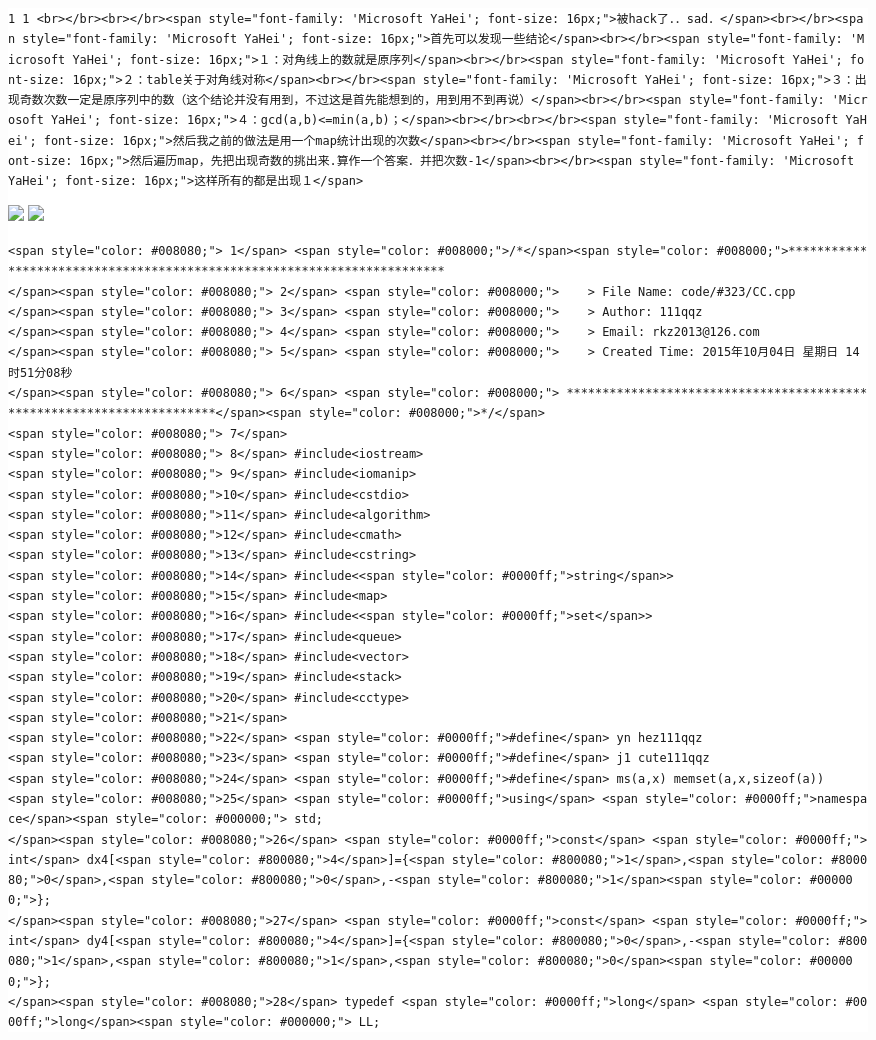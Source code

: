 

    
    1 1 <br></br><br></br><span style="font-family: 'Microsoft YaHei'; font-size: 16px;">被hack了．．sad．</span><br></br><span style="font-family: 'Microsoft YaHei'; font-size: 16px;">首先可以发现一些结论</span><br></br><span style="font-family: 'Microsoft YaHei'; font-size: 16px;">１：对角线上的数就是原序列</span><br></br><span style="font-family: 'Microsoft YaHei'; font-size: 16px;">２：table关于对角线对称</span><br></br><span style="font-family: 'Microsoft YaHei'; font-size: 16px;">３：出现奇数次数一定是原序列中的数（这个结论并没有用到，不过这是首先能想到的，用到用不到再说）</span><br></br><span style="font-family: 'Microsoft YaHei'; font-size: 16px;">４：gcd(a,b)<=min(a,b)；</span><br></br><br></br><span style="font-family: 'Microsoft YaHei'; font-size: 16px;">然后我之前的做法是用一个map统计出现的次数</span><br></br><span style="font-family: 'Microsoft YaHei'; font-size: 16px;">然后遍历map，先把出现奇数的挑出来.算作一个答案．并把次数-1</span><br></br><span style="font-family: 'Microsoft YaHei'; font-size: 16px;">这样所有的都是出现１</span>




![](https://111qqz.com/wp-content/uploads/2015/11/ContractedBlock50.gif)
![](https://111qqz.com/wp-content/uploads/2015/11/ExpandedBlockStart50.gif)





    
    <span style="color: #008080;"> 1</span> <span style="color: #008000;">/*</span><span style="color: #008000;">************************************************************************
    </span><span style="color: #008080;"> 2</span> <span style="color: #008000;">    > File Name: code/#323/CC.cpp
    </span><span style="color: #008080;"> 3</span> <span style="color: #008000;">    > Author: 111qqz
    </span><span style="color: #008080;"> 4</span> <span style="color: #008000;">    > Email: rkz2013@126.com 
    </span><span style="color: #008080;"> 5</span> <span style="color: #008000;">    > Created Time: 2015年10月04日 星期日 14时51分08秒
    </span><span style="color: #008080;"> 6</span> <span style="color: #008000;"> ***********************************************************************</span><span style="color: #008000;">*/</span>
    <span style="color: #008080;"> 7</span> 
    <span style="color: #008080;"> 8</span> #include<iostream>
    <span style="color: #008080;"> 9</span> #include<iomanip>
    <span style="color: #008080;">10</span> #include<cstdio>
    <span style="color: #008080;">11</span> #include<algorithm>
    <span style="color: #008080;">12</span> #include<cmath>
    <span style="color: #008080;">13</span> #include<cstring>
    <span style="color: #008080;">14</span> #include<<span style="color: #0000ff;">string</span>>
    <span style="color: #008080;">15</span> #include<map>
    <span style="color: #008080;">16</span> #include<<span style="color: #0000ff;">set</span>>
    <span style="color: #008080;">17</span> #include<queue>
    <span style="color: #008080;">18</span> #include<vector>
    <span style="color: #008080;">19</span> #include<stack>
    <span style="color: #008080;">20</span> #include<cctype>
    <span style="color: #008080;">21</span>                  
    <span style="color: #008080;">22</span> <span style="color: #0000ff;">#define</span> yn hez111qqz
    <span style="color: #008080;">23</span> <span style="color: #0000ff;">#define</span> j1 cute111qqz
    <span style="color: #008080;">24</span> <span style="color: #0000ff;">#define</span> ms(a,x) memset(a,x,sizeof(a))
    <span style="color: #008080;">25</span> <span style="color: #0000ff;">using</span> <span style="color: #0000ff;">namespace</span><span style="color: #000000;"> std;
    </span><span style="color: #008080;">26</span> <span style="color: #0000ff;">const</span> <span style="color: #0000ff;">int</span> dx4[<span style="color: #800080;">4</span>]={<span style="color: #800080;">1</span>,<span style="color: #800080;">0</span>,<span style="color: #800080;">0</span>,-<span style="color: #800080;">1</span><span style="color: #000000;">};
    </span><span style="color: #008080;">27</span> <span style="color: #0000ff;">const</span> <span style="color: #0000ff;">int</span> dy4[<span style="color: #800080;">4</span>]={<span style="color: #800080;">0</span>,-<span style="color: #800080;">1</span>,<span style="color: #800080;">1</span>,<span style="color: #800080;">0</span><span style="color: #000000;">};
    </span><span style="color: #008080;">28</span> typedef <span style="color: #0000ff;">long</span> <span style="color: #0000ff;">long</span><span style="color: #000000;"> LL;
